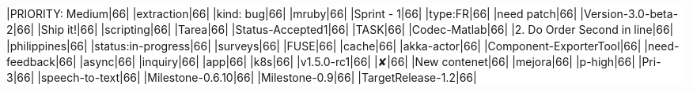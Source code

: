|PRIORITY: Medium|66|
|extraction|66|
|kind: bug|66|
|mruby|66|
|Sprint - 1|66|
|type:FR|66|
|need patch|66|
|Version-3.0-beta-2|66|
|Ship it!|66|
|scripting|66|
|Tarea|66|
|Status-Accepted1|66|
|TASK|66|
|Codec-Matlab|66|
|2. Do Order Second in line|66|
|philippines|66|
|status:in-progress|66|
|surveys|66|
|FUSE|66|
|cache|66|
|akka-actor|66|
|Component-ExporterTool|66|
|need-feedback|66|
|async|66|
|inquiry|66|
|app|66|
|k8s|66|
|v1.5.0-rc1|66|
|✘|66|
|New contenet|66|
|mejora|66|
|p-high|66|
|Pri-3|66|
|speech-to-text|66|
|Milestone-0.6.10|66|
|Milestone-0.9|66|
|TargetRelease-1.2|66|